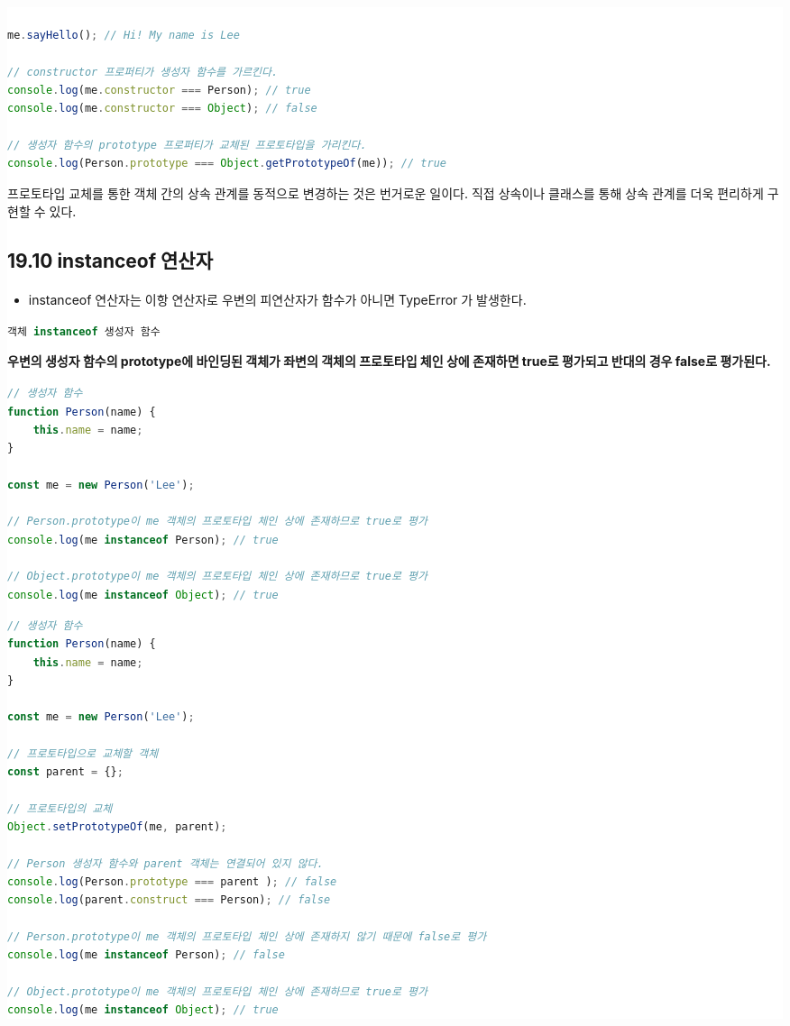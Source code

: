 ```javascript

me.sayHello(); // Hi! My name is Lee

// constructor 프로퍼티가 생성자 함수를 가르킨다.
console.log(me.constructor === Person); // true
console.log(me.constructor === Object); // false

// 생성자 함수의 prototype 프로퍼티가 교체된 프로토타입을 가리킨다.
console.log(Person.prototype === Object.getPrototypeOf(me)); // true
````

프로토타입 교체를 통한 객체 간의 상속 관계를 동적으로 변경하는 것은 번거로운 일이다.
직접 상속이나 클래스를 통해 상속 관계를 더욱 편리하게 구현할 수 있다.

## 19.10 instanceof 연산자

- instanceof 연산자는 이항 연산자로 우변의 피연산자가 함수가 아니면 TypeError 가 발생한다.

```javascript
객체 instanceof 생성자 함수
```

**우변의 생성자 함수의 prototype에 바인딩된 객체가 좌변의 객체의 프로토타입 체인 상에 존재하면 true로 평가되고 반대의 경우 false로 평가된다.**

```javascript
// 생성자 함수
function Person(name) {
	this.name = name;
}

const me = new Person('Lee');

// Person.prototype이 me 객체의 프로토타입 체인 상에 존재하므로 true로 평가
console.log(me instanceof Person); // true

// Object.prototype이 me 객체의 프로토타입 체인 상에 존재하므로 true로 평가
console.log(me instanceof Object); // true
```

```javascript
// 생성자 함수
function Person(name) {
	this.name = name;
}

const me = new Person('Lee');

// 프로토타입으로 교체할 객체
const parent = {};

// 프로토타입의 교체
Object.setPrototypeOf(me, parent);

// Person 생성자 함수와 parent 객체는 연결되어 있지 않다.
console.log(Person.prototype === parent ); // false
console.log(parent.construct === Person); // false

// Person.prototype이 me 객체의 프로토타입 체인 상에 존재하지 않기 때문에 false로 평가
console.log(me instanceof Person); // false

// Object.prototype이 me 객체의 프로토타입 체인 상에 존재하므로 true로 평가
console.log(me instanceof Object); // true
```

